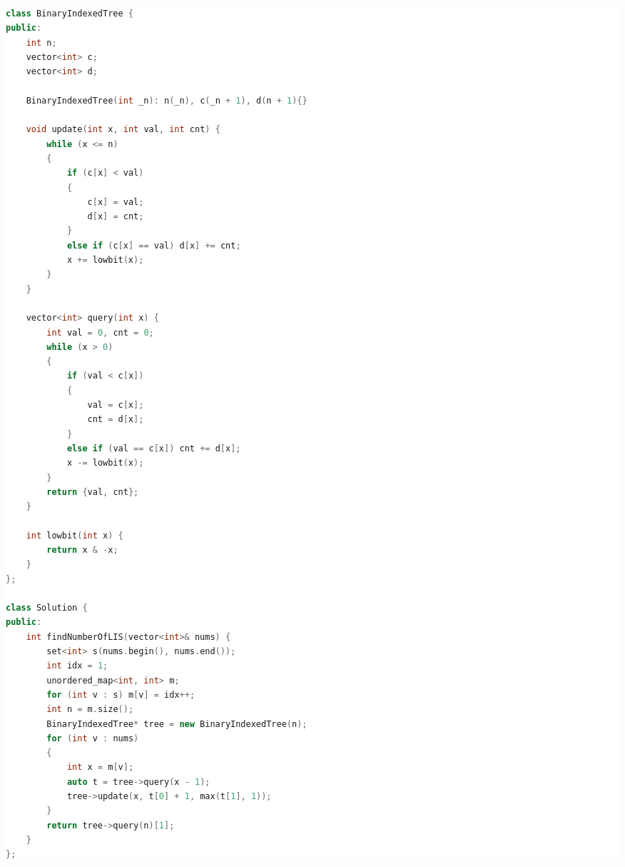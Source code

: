 ```cpp
class BinaryIndexedTree {
public:
    int n;
    vector<int> c;
    vector<int> d;

    BinaryIndexedTree(int _n): n(_n), c(_n + 1), d(n + 1){}

    void update(int x, int val, int cnt) {
        while (x <= n)
        {
            if (c[x] < val)
            {
                c[x] = val;
                d[x] = cnt;
            }
            else if (c[x] == val) d[x] += cnt;
            x += lowbit(x);
        }
    }

    vector<int> query(int x) {
        int val = 0, cnt = 0;
        while (x > 0)
        {
            if (val < c[x])
            {
                val = c[x];
                cnt = d[x];
            }
            else if (val == c[x]) cnt += d[x];
            x -= lowbit(x);
        }
        return {val, cnt};
    }

    int lowbit(int x) {
        return x & -x;
    }
};

class Solution {
public:
    int findNumberOfLIS(vector<int>& nums) {
        set<int> s(nums.begin(), nums.end());
        int idx = 1;
        unordered_map<int, int> m;
        for (int v : s) m[v] = idx++;
        int n = m.size();
        BinaryIndexedTree* tree = new BinaryIndexedTree(n);
        for (int v : nums)
        {
            int x = m[v];
            auto t = tree->query(x - 1);
            tree->update(x, t[0] + 1, max(t[1], 1));
        }
        return tree->query(n)[1];
    }
};
```
